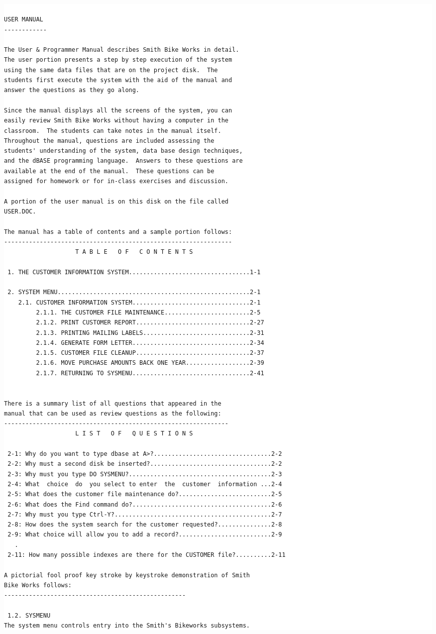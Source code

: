 ```

USER MANUAL
------------

The User & Programmer Manual describes Smith Bike Works in detail.
The user portion presents a step by step execution of the system
using the same data files that are on the project disk.  The
students first execute the system with the aid of the manual and
answer the questions as they go along.

Since the manual displays all the screens of the system, you can
easily review Smith Bike Works without having a computer in the
classroom.  The students can take notes in the manual itself.
Throughout the manual, questions are included assessing the
students' understanding of the system, data base design techniques,
and the dBASE programming language.  Answers to these questions are
available at the end of the manual.  These questions can be
assigned for homework or for in-class exercises and discussion.

A portion of the user manual is on this disk on the file called
USER.DOC.

The manual has a table of contents and a sample portion follows:
----------------------------------------------------------------
                    T A B L E   O F   C O N T E N T S

 1. THE CUSTOMER INFORMATION SYSTEM..................................1-1

 2. SYSTEM MENU......................................................2-1
    2.1. CUSTOMER INFORMATION SYSTEM.................................2-1
         2.1.1. THE CUSTOMER FILE MAINTENANCE........................2-5
         2.1.2. PRINT CUSTOMER REPORT................................2-27
         2.1.3. PRINTING MAILING LABELS..............................2-31
         2.1.4. GENERATE FORM LETTER.................................2-34
         2.1.5. CUSTOMER FILE CLEANUP................................2-37
         2.1.6. MOVE PURCHASE AMOUNTS BACK ONE YEAR..................2-39
         2.1.7. RETURNING TO SYSMENU.................................2-41


There is a summary list of all questions that appeared in the
manual that can be used as review questions as the following:
---------------------------------------------------------------
                    L I S T   O F   Q U E S T I O N S

 2-1: Why do you want to type dbase at A>?.................................2-2
 2-2: Why must a second disk be inserted?..................................2-2
 2-3: Why must you type DO SYSMENU?........................................2-3
 2-4: What  choice  do  you select to enter  the  customer  information ...2-4
 2-5: What does the customer file maintenance do?..........................2-5
 2-6: What does the Find command do?.......................................2-6
 2-7: Why must you type Ctrl-Y?............................................2-7
 2-8: How does the system search for the customer requested?...............2-8
 2-9: What choice will allow you to add a record?..........................2-9
   .
 2-11: How many possible indexes are there for the CUSTOMER file?..........2-11

A pictorial fool proof key stroke by keystroke demonstration of Smith 
Bike Works follows:
---------------------------------------------------

 1.2. SYSMENU
The system menu controls entry into the Smith's Bikeworks subsystems.

```